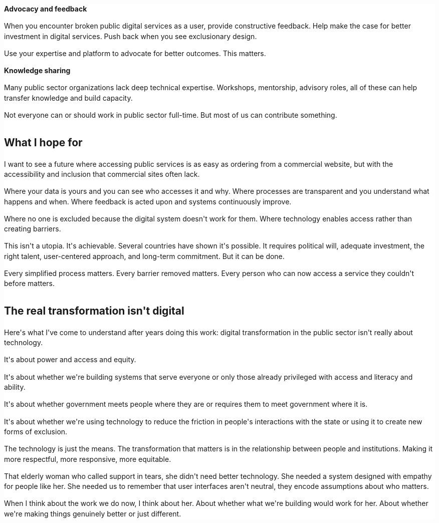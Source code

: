 **Advocacy and feedback**

When you encounter broken public digital services as a user, provide constructive feedback. Help make the case for better investment in digital services. Push back when you see exclusionary design.

Use your expertise and platform to advocate for better outcomes. This matters.

**Knowledge sharing**

Many public sector organizations lack deep technical expertise. Workshops, mentorship, advisory roles, all of these can help transfer knowledge and build capacity.

Not everyone can or should work in public sector full-time. But most of us can contribute something.

## What I hope for

I want to see a future where accessing public services is as easy as ordering from a commercial website, but with the accessibility and inclusion that commercial sites often lack.

Where your data is yours and you can see who accesses it and why. Where processes are transparent and you understand what happens and when. Where feedback is acted upon and systems continuously improve.

Where no one is excluded because the digital system doesn't work for them. Where technology enables access rather than creating barriers.

This isn't a utopia. It's achievable. Several countries have shown it's possible. It requires political will, adequate investment, the right talent, user-centered approach, and long-term commitment. But it can be done.

Every simplified process matters. Every barrier removed matters. Every person who can now access a service they couldn't before matters.

## The real transformation isn't digital

Here's what I've come to understand after years doing this work: digital transformation in the public sector isn't really about technology.

It's about power and access and equity.

It's about whether we're building systems that serve everyone or only those already privileged with access and literacy and ability.

It's about whether government meets people where they are or requires them to meet government where it is.

It's about whether we're using technology to reduce the friction in people's interactions with the state or using it to create new forms of exclusion.

The technology is just the means. The transformation that matters is in the relationship between people and institutions. Making it more respectful, more responsive, more equitable.

That elderly woman who called support in tears, she didn't need better technology. She needed a system designed with empathy for people like her. She needed us to remember that user interfaces aren't neutral, they encode assumptions about who matters.

When I think about the work we do now, I think about her. About whether what we're building would work for her. About whether we're making things genuinely better or just different.

